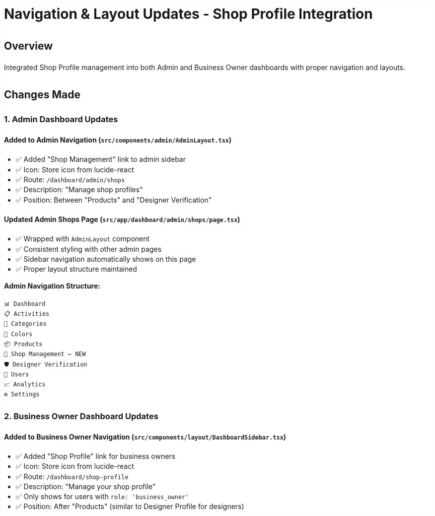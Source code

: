 # Navigation & Layout Updates - Shop Profile Integration

## Overview

Integrated Shop Profile management into both Admin and Business Owner dashboards with proper navigation and layouts.

## Changes Made

### 1. Admin Dashboard Updates

#### Added to Admin Navigation (`src/components/admin/AdminLayout.tsx`)
- ✅ Added "Shop Management" link to admin sidebar
- ✅ Icon: Store icon from lucide-react
- ✅ Route: `/dashboard/admin/shops`
- ✅ Description: "Manage shop profiles"
- ✅ Position: Between "Products" and "Designer Verification"

#### Updated Admin Shops Page (`src/app/dashboard/admin/shops/page.tsx`)
- ✅ Wrapped with `AdminLayout` component
- ✅ Consistent styling with other admin pages
- ✅ Sidebar navigation automatically shows on this page
- ✅ Proper layout structure maintained

**Admin Navigation Structure:**
```
📊 Dashboard
📋 Activities  
📁 Categories
🎨 Colors
📦 Products
🏪 Shop Management ← NEW
🛡️ Designer Verification
👥 Users
📈 Analytics
⚙️ Settings
```

### 2. Business Owner Dashboard Updates

#### Added to Business Owner Navigation (`src/components/layout/DashboardSidebar.tsx`)
- ✅ Added "Shop Profile" link for business owners
- ✅ Icon: Store icon from lucide-react
- ✅ Route: `/dashboard/shop-profile`
- ✅ Description: "Manage your shop profile"
- ✅ Only shows for users with `role: 'business_owner'`
- ✅ Position: After "Products" (similar to Designer Profile for designers)
